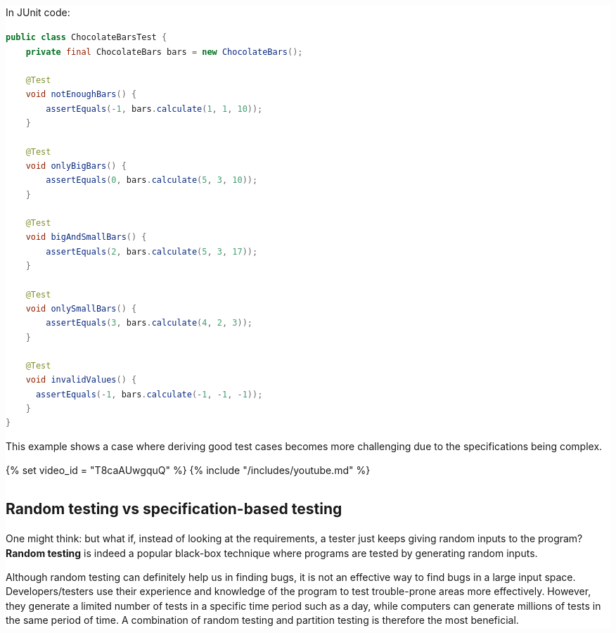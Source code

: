 In JUnit code:

```java
public class ChocolateBarsTest {
    private final ChocolateBars bars = new ChocolateBars();

    @Test
    void notEnoughBars() {
        assertEquals(-1, bars.calculate(1, 1, 10));
    }

    @Test
    void onlyBigBars() {
        assertEquals(0, bars.calculate(5, 3, 10));
    }

    @Test
    void bigAndSmallBars() {
        assertEquals(2, bars.calculate(5, 3, 17));
    }

    @Test
    void onlySmallBars() {
        assertEquals(3, bars.calculate(4, 2, 3));
    }

    @Test
    void invalidValues() {
      assertEquals(-1, bars.calculate(-1, -1, -1));
    }
}
```

This example shows a case where deriving good test cases becomes more challenging due to the
specifications being complex.

{% set video_id = "T8caAUwgquQ" %}
{% include "/includes/youtube.md" %}



## Random testing vs specification-based testing

One might think: but what if, instead of looking at the requirements,
a tester just keeps giving random inputs to the program?
**Random testing** is indeed a popular black-box technique where programs are tested by generating random inputs. 

Although random testing can definitely help us in finding bugs, it is not an effective way to find bugs in a large input space. 
Developers/testers use their experience and knowledge of the program to test trouble-prone areas more effectively.
However, they generate a limited number of tests in a specific time period such as a day,
while computers can generate millions of tests in the same period of time.
A combination of random testing and partition testing is therefore the most beneficial.
